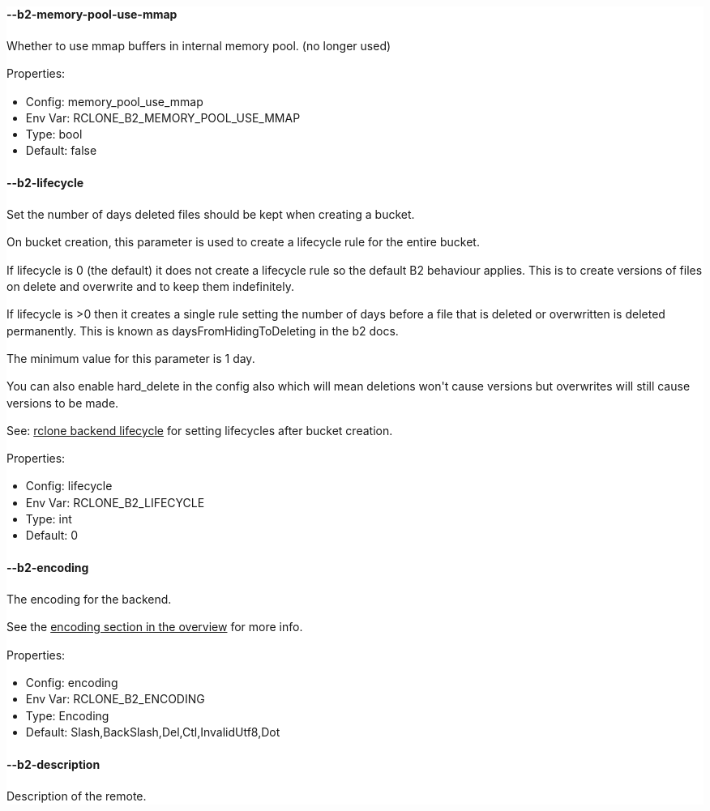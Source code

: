 #### --b2-memory-pool-use-mmap

Whether to use mmap buffers in internal memory pool. (no longer used)

Properties:

- Config:      memory_pool_use_mmap
- Env Var:     RCLONE_B2_MEMORY_POOL_USE_MMAP
- Type:        bool
- Default:     false

#### --b2-lifecycle

Set the number of days deleted files should be kept when creating a bucket.

On bucket creation, this parameter is used to create a lifecycle rule
for the entire bucket.

If lifecycle is 0 (the default) it does not create a lifecycle rule so
the default B2 behaviour applies. This is to create versions of files
on delete and overwrite and to keep them indefinitely.

If lifecycle is >0 then it creates a single rule setting the number of
days before a file that is deleted or overwritten is deleted
permanently. This is known as daysFromHidingToDeleting in the b2 docs.

The minimum value for this parameter is 1 day.

You can also enable hard_delete in the config also which will mean
deletions won't cause versions but overwrites will still cause
versions to be made.

See: [rclone backend lifecycle](#lifecycle) for setting lifecycles after bucket creation.


Properties:

- Config:      lifecycle
- Env Var:     RCLONE_B2_LIFECYCLE
- Type:        int
- Default:     0

#### --b2-encoding

The encoding for the backend.

See the [encoding section in the overview](/overview/#encoding) for more info.

Properties:

- Config:      encoding
- Env Var:     RCLONE_B2_ENCODING
- Type:        Encoding
- Default:     Slash,BackSlash,Del,Ctl,InvalidUtf8,Dot

#### --b2-description

Description of the remote.
